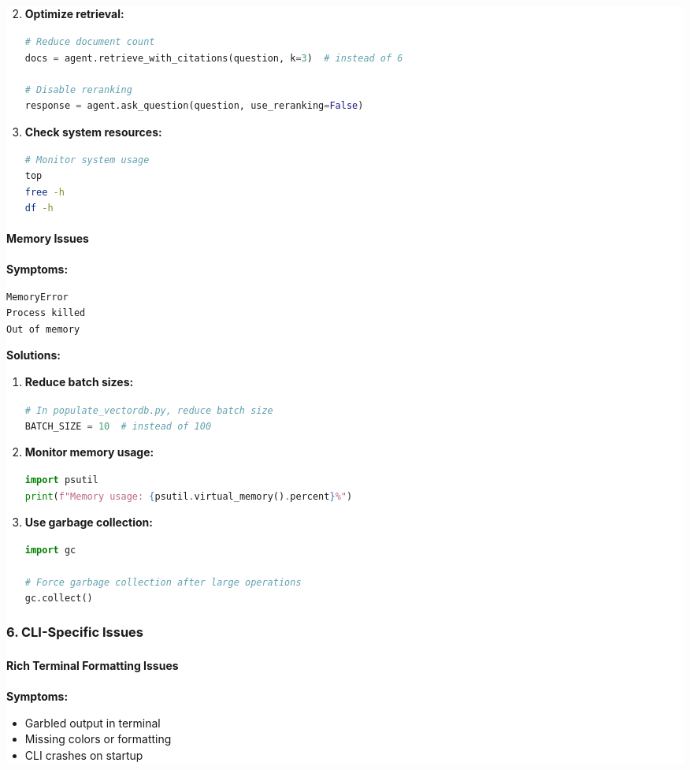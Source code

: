 2. **Optimize retrieval:**
   ```python
   # Reduce document count
   docs = agent.retrieve_with_citations(question, k=3)  # instead of 6
   
   # Disable reranking
   response = agent.ask_question(question, use_reranking=False)
   ```

3. **Check system resources:**
   ```bash
   # Monitor system usage
   top
   free -h
   df -h
   ```

#### Memory Issues

**Symptoms:**
```
MemoryError
Process killed
Out of memory
```

**Solutions:**

1. **Reduce batch sizes:**
   ```python
   # In populate_vectordb.py, reduce batch size
   BATCH_SIZE = 10  # instead of 100
   ```

2. **Monitor memory usage:**
   ```python
   import psutil
   print(f"Memory usage: {psutil.virtual_memory().percent}%")
   ```

3. **Use garbage collection:**
   ```python
   import gc
   
   # Force garbage collection after large operations
   gc.collect()
   ```

### 6. CLI-Specific Issues

#### Rich Terminal Formatting Issues

**Symptoms:**
- Garbled output in terminal
- Missing colors or formatting
- CLI crashes on startup
